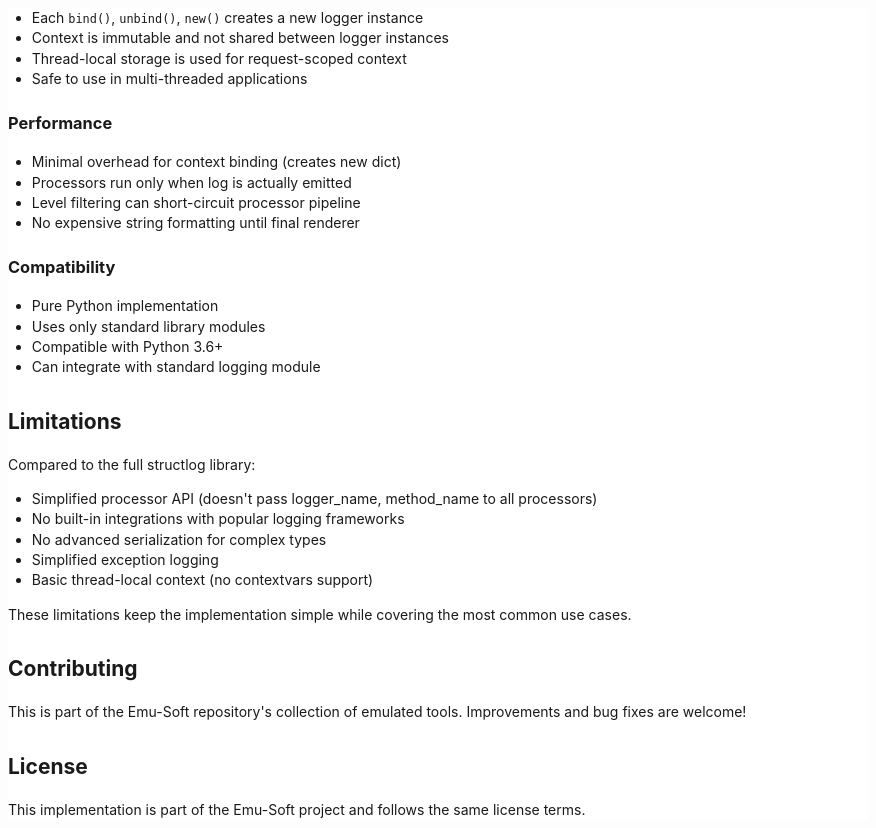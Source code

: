 - Each `bind()`, `unbind()`, `new()` creates a new logger instance
- Context is immutable and not shared between logger instances
- Thread-local storage is used for request-scoped context
- Safe to use in multi-threaded applications

### Performance

- Minimal overhead for context binding (creates new dict)
- Processors run only when log is actually emitted
- Level filtering can short-circuit processor pipeline
- No expensive string formatting until final renderer

### Compatibility

- Pure Python implementation
- Uses only standard library modules
- Compatible with Python 3.6+
- Can integrate with standard logging module

## Limitations

Compared to the full structlog library:
- Simplified processor API (doesn't pass logger_name, method_name to all processors)
- No built-in integrations with popular logging frameworks
- No advanced serialization for complex types
- Simplified exception logging
- Basic thread-local context (no contextvars support)

These limitations keep the implementation simple while covering the most common use cases.

## Contributing

This is part of the Emu-Soft repository's collection of emulated tools. Improvements and bug fixes are welcome!

## License

This implementation is part of the Emu-Soft project and follows the same license terms.

